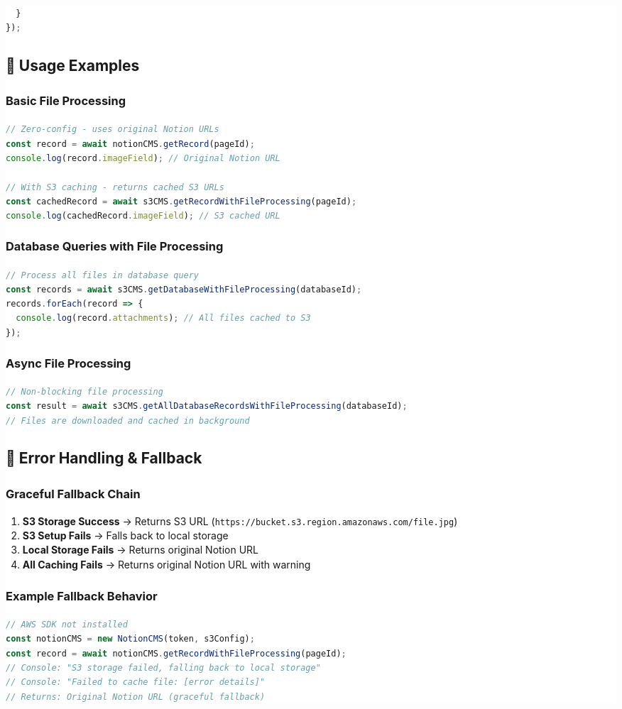 ```typescript
  }
});
```

## 🚀 **Usage Examples**

### Basic File Processing
```typescript
// Zero-config - uses original Notion URLs
const record = await notionCMS.getRecord(pageId);
console.log(record.imageField); // Original Notion URL

// With S3 caching - returns cached S3 URLs
const cachedRecord = await s3CMS.getRecordWithFileProcessing(pageId);
console.log(cachedRecord.imageField); // S3 cached URL
```

### Database Queries with File Processing
```typescript
// Process all files in database query
const records = await s3CMS.getDatabaseWithFileProcessing(databaseId);
records.forEach(record => {
  console.log(record.attachments); // All files cached to S3
});
```

### Async File Processing
```typescript
// Non-blocking file processing
const result = await s3CMS.getAllDatabaseRecordsWithFileProcessing(databaseId);
// Files are downloaded and cached in background
```

## 🔄 **Error Handling & Fallback**

### Graceful Fallback Chain
1. **S3 Storage Success** → Returns S3 URL (`https://bucket.s3.region.amazonaws.com/file.jpg`)
2. **S3 Setup Fails** → Falls back to local storage
3. **Local Storage Fails** → Returns original Notion URL
4. **All Caching Fails** → Returns original Notion URL with warning

### Example Fallback Behavior
```typescript
// AWS SDK not installed
const notionCMS = new NotionCMS(token, s3Config);
const record = await notionCMS.getRecordWithFileProcessing(pageId);
// Console: "S3 storage failed, falling back to local storage"
// Console: "Failed to cache file: [error details]"
// Returns: Original Notion URL (graceful fallback)
```
